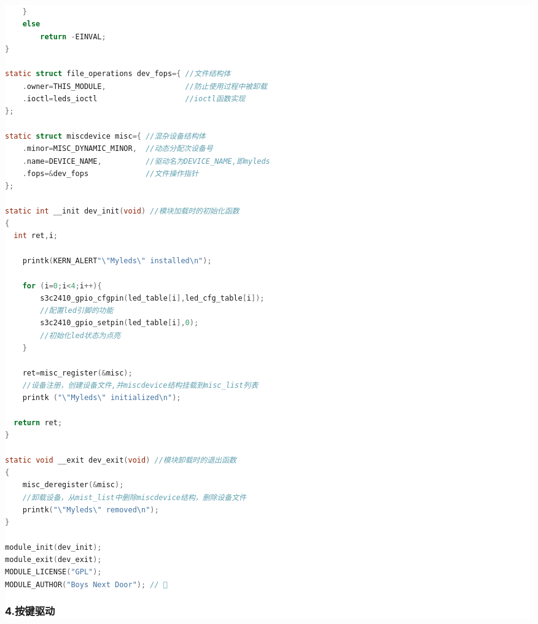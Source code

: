 ```c
    }
    else
        return -EINVAL;
}

static struct file_operations dev_fops={ //文件结构体
    .owner=THIS_MODULE,                  //防止使用过程中被卸载
    .ioctl=leds_ioctl                    //ioctl函数实现
};

static struct miscdevice misc={ //混杂设备结构体
    .minor=MISC_DYNAMIC_MINOR,  //动态分配次设备号
    .name=DEVICE_NAME,          //驱动名为DEVICE_NAME,即myleds
    .fops=&dev_fops             //文件操作指针
};

static int __init dev_init(void) //模块加载时的初始化函数
{
  int ret,i;
    
    printk(KERN_ALERT"\"Myleds\" installed\n");

    for (i=0;i<4;i++){
        s3c2410_gpio_cfgpin(led_table[i],led_cfg_table[i]);
        //配置led引脚的功能
        s3c2410_gpio_setpin(led_table[i],0);
        //初始化led状态为点亮
    }

    ret=misc_register(&misc);  
    //设备注册，创建设备文件,并miscdevice结构挂载到misc_list列表
    printk ("\"Myleds\" initialized\n");

  return ret;
}

static void __exit dev_exit(void) //模块卸载时的退出函数
{
    misc_deregister(&misc);
    //卸载设备，从mist_list中删除miscdevice结构，删除设备文件
    printk("\"Myleds\" removed\n");
}

module_init(dev_init);
module_exit(dev_exit);
MODULE_LICENSE("GPL");
MODULE_AUTHOR("Boys Next Door"); // 🤪
```


### 4.按键驱动
